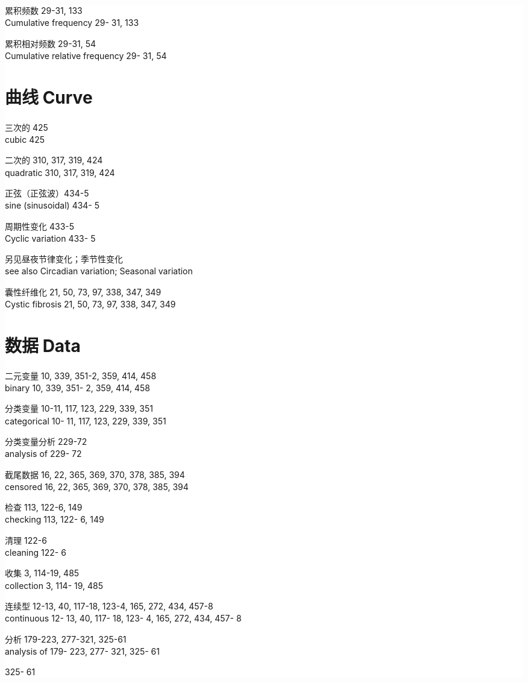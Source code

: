累积频数 29-31, 133  
Cumulative frequency 29- 31, 133  

累积相对频数 29-31, 54  
Cumulative relative frequency 29- 31, 54  

# 曲线  Curve  

三次的 425  
cubic 425  

二次的 310, 317, 319, 424  
quadratic 310, 317, 319, 424  

正弦（正弦波）434-5  
sine (sinusoidal) 434- 5  

周期性变化 433-5  
Cyclic variation 433- 5  

另见昼夜节律变化；季节性变化  
see also Circadian variation; Seasonal variation  

囊性纤维化 21, 50, 73, 97, 338, 347, 349  
Cystic fibrosis 21, 50, 73, 97, 338, 347, 349  

# 数据  Data  

二元变量 10, 339, 351-2, 359, 414, 458  
binary 10, 339, 351- 2, 359, 414, 458  

分类变量 10-11, 117, 123, 229, 339, 351  
categorical 10- 11, 117, 123, 229, 339, 351  

分类变量分析 229-72  
analysis of 229- 72  

截尾数据 16, 22, 365, 369, 370, 378, 385, 394  
censored 16, 22, 365, 369, 370, 378, 385, 394  

检查 113, 122-6, 149  
checking 113, 122- 6, 149  

清理 122-6  
cleaning 122- 6  

收集 3, 114-19, 485  
collection 3, 114- 19, 485  

连续型 12-13, 40, 117-18, 123-4, 165, 272, 434, 457-8  
continuous 12- 13, 40, 117- 18, 123- 4, 165, 272, 434, 457- 8  

分析 179-223, 277-321, 325-61  
analysis of 179- 223, 277- 321, 325- 61  

325- 61  
